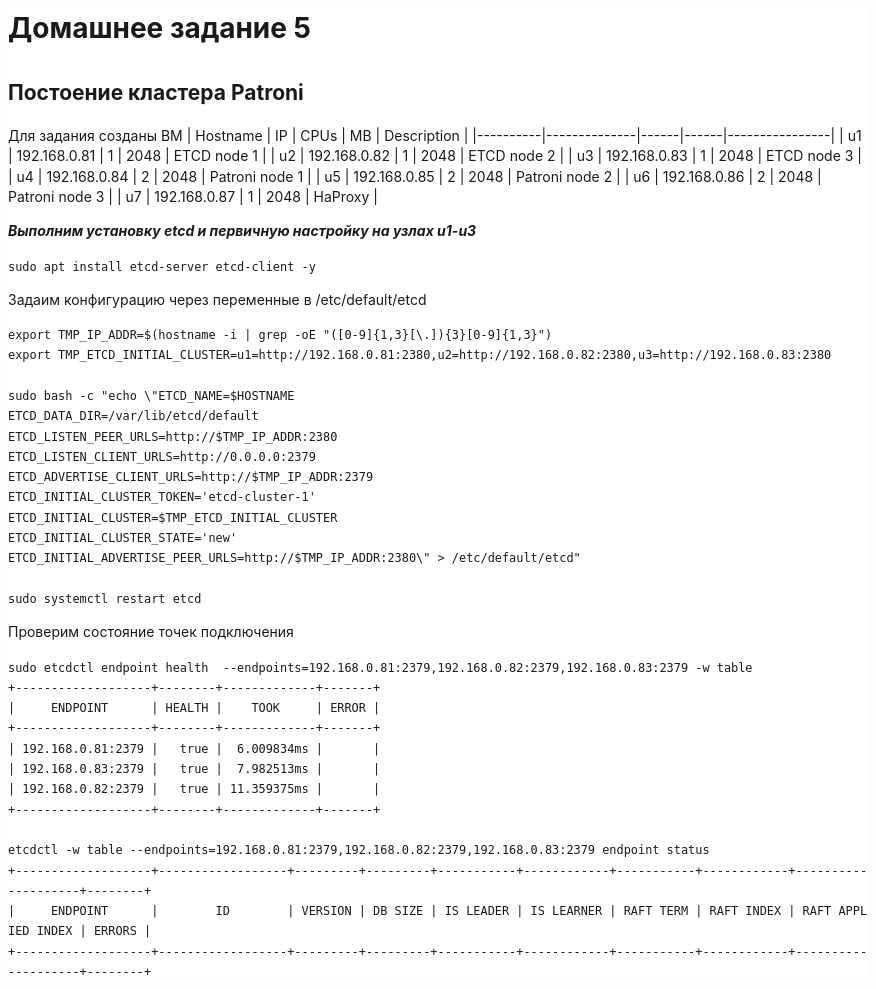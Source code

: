 # Домашнее задание 5

## Постоение кластера Patroni ##

Для задания созданы ВМ
| Hostname | IP           | CPUs | MB   | Description    |
|----------|--------------|------|------|----------------|
| u1       | 192.168.0.81 | 1    | 2048 | ETCD node 1    |
| u2       | 192.168.0.82 | 1    | 2048 | ETCD node 2    |
| u3       | 192.168.0.83 | 1    | 2048 | ETCD node 3    |
| u4       | 192.168.0.84 | 2    | 2048 | Patroni node 1 |
| u5       | 192.168.0.85 | 2    | 2048 | Patroni node 2 |
| u6       | 192.168.0.86 | 2    | 2048 | Patroni node 3 |
| u7       | 192.168.0.87 | 1    | 2048 | HaProxy        |

***Выполним установку etcd и первичную настройку на узлах u1-u3***

```console
sudo apt install etcd-server etcd-client -y
```

Задаим конфигурацию через переменные в /etc/default/etcd

```console
export TMP_IP_ADDR=$(hostname -i | grep -oE "([0-9]{1,3}[\.]){3}[0-9]{1,3}")
export TMP_ETCD_INITIAL_CLUSTER=u1=http://192.168.0.81:2380,u2=http://192.168.0.82:2380,u3=http://192.168.0.83:2380

sudo bash -c "echo \"ETCD_NAME=$HOSTNAME
ETCD_DATA_DIR=/var/lib/etcd/default
ETCD_LISTEN_PEER_URLS=http://$TMP_IP_ADDR:2380
ETCD_LISTEN_CLIENT_URLS=http://0.0.0.0:2379
ETCD_ADVERTISE_CLIENT_URLS=http://$TMP_IP_ADDR:2379
ETCD_INITIAL_CLUSTER_TOKEN='etcd-cluster-1'
ETCD_INITIAL_CLUSTER=$TMP_ETCD_INITIAL_CLUSTER
ETCD_INITIAL_CLUSTER_STATE='new'
ETCD_INITIAL_ADVERTISE_PEER_URLS=http://$TMP_IP_ADDR:2380\" > /etc/default/etcd"

sudo systemctl restart etcd
```

Проверим состояние точек подключения

```console
sudo etcdctl endpoint health  --endpoints=192.168.0.81:2379,192.168.0.82:2379,192.168.0.83:2379 -w table
+-------------------+--------+-------------+-------+
|     ENDPOINT      | HEALTH |    TOOK     | ERROR |
+-------------------+--------+-------------+-------+
| 192.168.0.81:2379 |   true |  6.009834ms |       |
| 192.168.0.83:2379 |   true |  7.982513ms |       |
| 192.168.0.82:2379 |   true | 11.359375ms |       |
+-------------------+--------+-------------+-------+

etcdctl -w table --endpoints=192.168.0.81:2379,192.168.0.82:2379,192.168.0.83:2379 endpoint status
+-------------------+------------------+---------+---------+-----------+------------+-----------+------------+--------------------+--------+
|     ENDPOINT      |        ID        | VERSION | DB SIZE | IS LEADER | IS LEARNER | RAFT TERM | RAFT INDEX | RAFT APPLIED INDEX | ERRORS |
+-------------------+------------------+---------+---------+-----------+------------+-----------+------------+--------------------+--------+
```